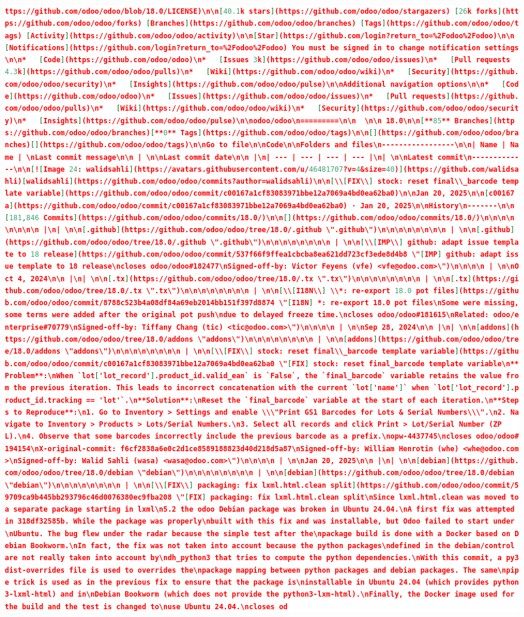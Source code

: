 ```json
ttps://github.com/odoo/odoo/blob/18.0/LICENSE)\n\n[40.1k stars](https://github.com/odoo/odoo/stargazers) [26k forks](https://github.com/odoo/odoo/forks) [Branches](https://github.com/odoo/odoo/branches) [Tags](https://github.com/odoo/odoo/tags) [Activity](https://github.com/odoo/odoo/activity)\n\n[Star](https://github.com/login?return_to=%2Fodoo%2Fodoo)\n\n[Notifications](https://github.com/login?return_to=%2Fodoo%2Fodoo) You must be signed in to change notification settings\n\n*   [Code](https://github.com/odoo/odoo)\n*   [Issues 3k](https://github.com/odoo/odoo/issues)\n*   [Pull requests 4.3k](https://github.com/odoo/odoo/pulls)\n*   [Wiki](https://github.com/odoo/odoo/wiki)\n*   [Security](https://github.com/odoo/odoo/security)\n*   [Insights](https://github.com/odoo/odoo/pulse)\n\nAdditional navigation options\n\n*   [Code](https://github.com/odoo/odoo)\n*   [Issues](https://github.com/odoo/odoo/issues)\n*   [Pull requests](https://github.com/odoo/odoo/pulls)\n*   [Wiki](https://github.com/odoo/odoo/wiki)\n*   [Security](https://github.com/odoo/odoo/security)\n*   [Insights](https://github.com/odoo/odoo/pulse)\n\nodoo/odoo\n=========\n\n  \n\n 18.0\n\n[**85** Branches](https://github.com/odoo/odoo/branches)[**0** Tags](https://github.com/odoo/odoo/tags)\n\n[](https://github.com/odoo/odoo/branches)[](https://github.com/odoo/odoo/tags)\n\nGo to file\n\nCode\n\nFolders and files\n-----------------\n\n| Name | Name | \nLast commit message\n\n | \n\nLast commit date\n\n |\n| --- | --- | --- | --- |\n| \n\nLatest commit\n-------------\n\n[![Image 24: walidsahli](https://avatars.githubusercontent.com/u/46481707?v=4&size=40)](https://github.com/walidsahli)[walidsahli](https://github.com/odoo/odoo/commits?author=walidsahli)\n\n[\\[FIX\\] stock: reset final\\_barcode template variable](https://github.com/odoo/odoo/commit/c00167a1cf83083971bbe12a7069a4bd0ea62ba0)\n\nJan 20, 2025\n\n[c00167a](https://github.com/odoo/odoo/commit/c00167a1cf83083971bbe12a7069a4bd0ea62ba0) · Jan 20, 2025\n\nHistory\n-------\n\n[181,846 Commits](https://github.com/odoo/odoo/commits/18.0/)\n\n[](https://github.com/odoo/odoo/commits/18.0/)\n\n\n\n\n\n\n\n |\n| \n\n[.github](https://github.com/odoo/odoo/tree/18.0/.github \".github\")\n\n\n\n\n\n\n\n | \n\n[.github](https://github.com/odoo/odoo/tree/18.0/.github \".github\")\n\n\n\n\n\n\n\n | \n\n[\\[IMP\\] github: adapt issue template to 18 release](https://github.com/odoo/odoo/commit/537f66f9ffea1cbcba8ea621dd723cf3ede8d4b8 \"[IMP] github: adapt issue template to 18 release\ncloses odoo/odoo#182477\nSigned-off-by: Victor Feyens (vfe) <vfe@odoo.com>\")\n\n\n\n | \n\nOct 4, 2024\n\n |\n| \n\n[.tx](https://github.com/odoo/odoo/tree/18.0/.tx \".tx\")\n\n\n\n\n\n\n\n | \n\n[.tx](https://github.com/odoo/odoo/tree/18.0/.tx \".tx\")\n\n\n\n\n\n\n\n | \n\n[\\[I18N\\] \\*: re-export 18.0 pot files](https://github.com/odoo/odoo/commit/8788c523b4a08df84a69eb2014bb151f397d8874 \"[I18N] *: re-export 18.0 pot files\nSome were missing, some terms were added after the original pot push\ndue to delayed freeze time.\ncloses odoo/odoo#181615\nRelated: odoo/enterprise#70779\nSigned-off-by: Tiffany Chang (tic) <tic@odoo.com>\")\n\n\n\n | \n\nSep 28, 2024\n\n |\n| \n\n[addons](https://github.com/odoo/odoo/tree/18.0/addons \"addons\")\n\n\n\n\n\n\n\n | \n\n[addons](https://github.com/odoo/odoo/tree/18.0/addons \"addons\")\n\n\n\n\n\n\n\n | \n\n[\\[FIX\\] stock: reset final\\_barcode template variable](https://github.com/odoo/odoo/commit/c00167a1cf83083971bbe12a7069a4bd0ea62ba0 \"[FIX] stock: reset final_barcode template variable\n**Problem**:\nWhen `lot['lot_record'].product_id.valid_ean` is `False`, the `final_barcode` variable retains the value from the previous iteration. This leads to incorrect concatenation with the current `lot['name']` when `lot['lot_record'].product_id.tracking == 'lot'`.\n**Solution**:\nReset the `final_barcode` variable at the start of each iteration.\n**Steps to Reproduce**:\n1. Go to Inventory > Settings and enable \\\"Print GS1 Barcodes for Lots & Serial Numbers\\\".\n2. Navigate to Inventory > Products > Lots/Serial Numbers.\n3. Select all records and click Print > Lot/Serial Number (ZPL).\n4. Observe that some barcodes incorrectly include the previous barcode as a prefix.\nopw-4437745\ncloses odoo/odoo#194154\nX-original-commit: f6cf2838a6e0c2d1ce8589188823d40d218d5a87\nSigned-off-by: William Henrotin (whe) <whe@odoo.com>\nSigned-off-by: Walid Sahli (wasa) <wasa@odoo.com>\")\n\n\n\n | \n\nJan 20, 2025\n\n |\n| \n\n[debian](https://github.com/odoo/odoo/tree/18.0/debian \"debian\")\n\n\n\n\n\n\n\n | \n\n[debian](https://github.com/odoo/odoo/tree/18.0/debian \"debian\")\n\n\n\n\n\n\n\n | \n\n[\\[FIX\\] packaging: fix lxml.html.clean split](https://github.com/odoo/odoo/commit/59709ca9b445bb293796c46d0076380ec9fba208 \"[FIX] packaging: fix lxml.html.clean split\nSince lxml.html.clean was moved to a separate package starting in lxml\n5.2 the odoo Debian package was broken in Ubuntu 24.04.\nA first fix was attempted in 318df32585b. While the package was properly\nbuilt with this fix and was installable, but Odoo failed to start under\nUbuntu. The bug flew under the radar because the simple test after the\npackage build is done with a Docker based on Debian Bookworm.\nIn fact, the fix was not taken into account because the python packages\ndefined in the debian/control are not really taken into account by\ndh_python3 that tries to compute the python dependencies.\nWith this commit, a py3dist-overrides file is used to overrides the\npackage mapping between python packages and debian packages. The same\npipe trick is used as in the previous fix to ensure that the package is\ninstallable in Ubuntu 24.04 (which provides python3-lxml-html) and in\nDebian Bookworm (which does not provide the python3-lxm-html).\nFinally, the Docker image used for the build and the test is changed to\nuse Ubuntu 24.04.\ncloses od
```